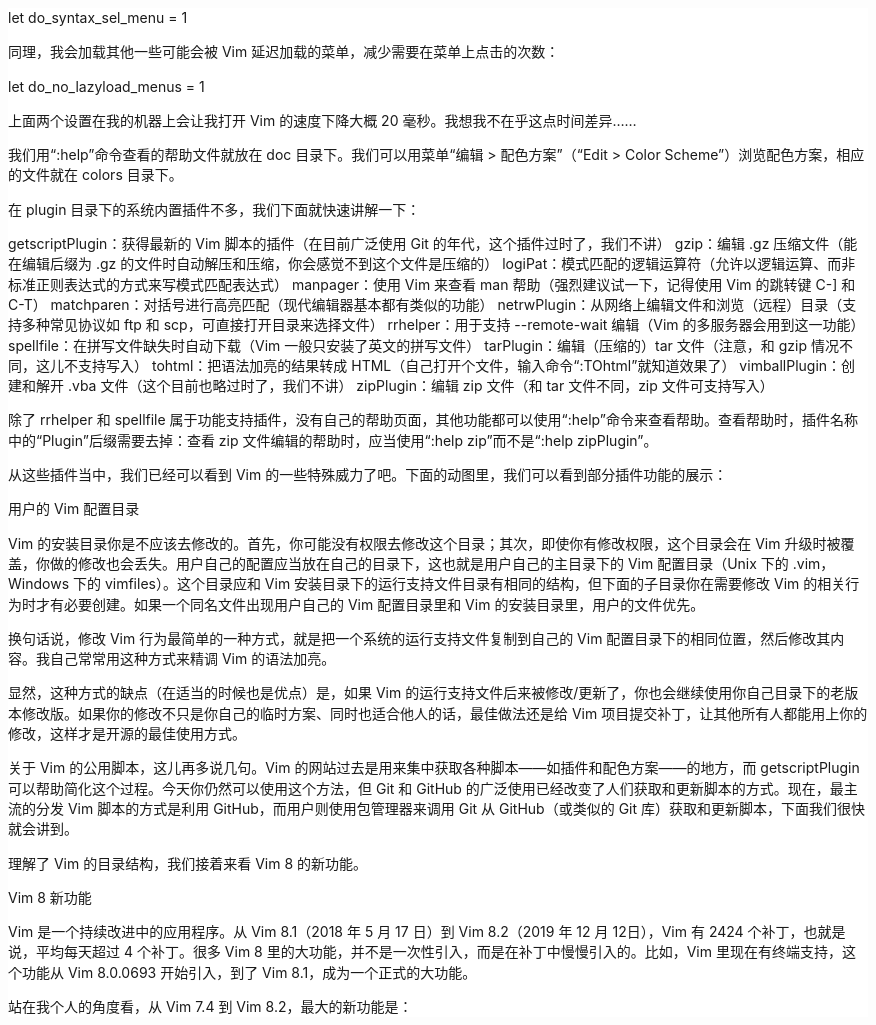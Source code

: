 let do_syntax_sel_menu = 1


同理，我会加载其他一些可能会被 Vim 延迟加载的菜单，减少需要在菜单上点击的次数：

let do_no_lazyload_menus = 1


上面两个设置在我的机器上会让我打开 Vim 的速度下降大概 20 毫秒。我想我不在乎这点时间差异……

我们用“:help”命令查看的帮助文件就放在 doc 目录下。我们可以用菜单“编辑 > 配色方案”（“Edit > Color Scheme”）浏览配色方案，相应的文件就在 colors 目录下。

在 plugin 目录下的系统内置插件不多，我们下面就快速讲解一下：


getscriptPlugin：获得最新的 Vim 脚本的插件（在目前广泛使用 Git 的年代，这个插件过时了，我们不讲）
gzip：编辑 .gz 压缩文件（能在编辑后缀为 .gz 的文件时自动解压和压缩，你会感觉不到这个文件是压缩的）
logiPat：模式匹配的逻辑运算符（允许以逻辑运算、而非标准正则表达式的方式来写模式匹配表达式）
manpager：使用 Vim 来查看 man 帮助（强烈建议试一下，记得使用 Vim 的跳转键 C-] 和 C-T）
matchparen：对括号进行高亮匹配（现代编辑器基本都有类似的功能）
netrwPlugin：从网络上编辑文件和浏览（远程）目录（支持多种常见协议如 ftp 和 scp，可直接打开目录来选择文件）
rrhelper：用于支持 --remote-wait 编辑（Vim 的多服务器会用到这一功能）
spellfile：在拼写文件缺失时自动下载（Vim 一般只安装了英文的拼写文件）
tarPlugin：编辑（压缩的）tar 文件（注意，和 gzip 情况不同，这儿不支持写入）
tohtml：把语法加亮的结果转成 HTML（自己打开个文件，输入命令“:TOhtml”就知道效果了）
vimballPlugin：创建和解开 .vba 文件（这个目前也略过时了，我们不讲）
zipPlugin：编辑 zip 文件（和 tar 文件不同，zip 文件可支持写入）


除了 rrhelper 和 spellfile 属于功能支持插件，没有自己的帮助页面，其他功能都可以使用“:help”命令来查看帮助。查看帮助时，插件名称中的“Plugin”后缀需要去掉：查看 zip 文件编辑的帮助时，应当使用“:help zip”而不是“:help zipPlugin”。

从这些插件当中，我们已经可以看到 Vim 的一些特殊威力了吧。下面的动图里，我们可以看到部分插件功能的展示：





用户的 Vim 配置目录

Vim 的安装目录你是不应该去修改的。首先，你可能没有权限去修改这个目录；其次，即使你有修改权限，这个目录会在 Vim 升级时被覆盖，你做的修改也会丢失。用户自己的配置应当放在自己的目录下，这也就是用户自己的主目录下的 Vim 配置目录（Unix 下的 .vim，Windows 下的 vimfiles）。这个目录应和 Vim 安装目录下的运行支持文件目录有相同的结构，但下面的子目录你在需要修改 Vim 的相关行为时才有必要创建。如果一个同名文件出现用户自己的 Vim 配置目录里和 Vim 的安装目录里，用户的文件优先。

换句话说，修改 Vim 行为最简单的一种方式，就是把一个系统的运行支持文件复制到自己的 Vim 配置目录下的相同位置，然后修改其内容。我自己常常用这种方式来精调 Vim 的语法加亮。

显然，这种方式的缺点（在适当的时候也是优点）是，如果 Vim 的运行支持文件后来被修改/更新了，你也会继续使用你自己目录下的老版本修改版。如果你的修改不只是你自己的临时方案、同时也适合他人的话，最佳做法还是给 Vim 项目提交补丁，让其他所有人都能用上你的修改，这样才是开源的最佳使用方式。

关于 Vim 的公用脚本，这儿再多说几句。Vim 的网站过去是用来集中获取各种脚本——如插件和配色方案——的地方，而 getscriptPlugin 可以帮助简化这个过程。今天你仍然可以使用这个方法，但 Git 和 GitHub 的广泛使用已经改变了人们获取和更新脚本的方式。现在，最主流的分发 Vim 脚本的方式是利用 GitHub，而用户则使用包管理器来调用 Git 从 GitHub（或类似的 Git 库）获取和更新脚本，下面我们很快就会讲到。

理解了 Vim 的目录结构，我们接着来看 Vim 8 的新功能。

Vim 8 新功能

Vim 是一个持续改进中的应用程序。从 Vim 8.1（2018 年 5 月 17 日）到 Vim 8.2（2019 年 12 月 12日），Vim 有 2424 个补丁，也就是说，平均每天超过 4 个补丁。很多 Vim 8 里的大功能，并不是一次性引入，而是在补丁中慢慢引入的。比如，Vim 里现在有终端支持，这个功能从 Vim 8.0.0693 开始引入，到了 Vim 8.1，成为一个正式的大功能。

站在我个人的角度看，从 Vim 7.4 到 Vim 8.2，最大的新功能是：
